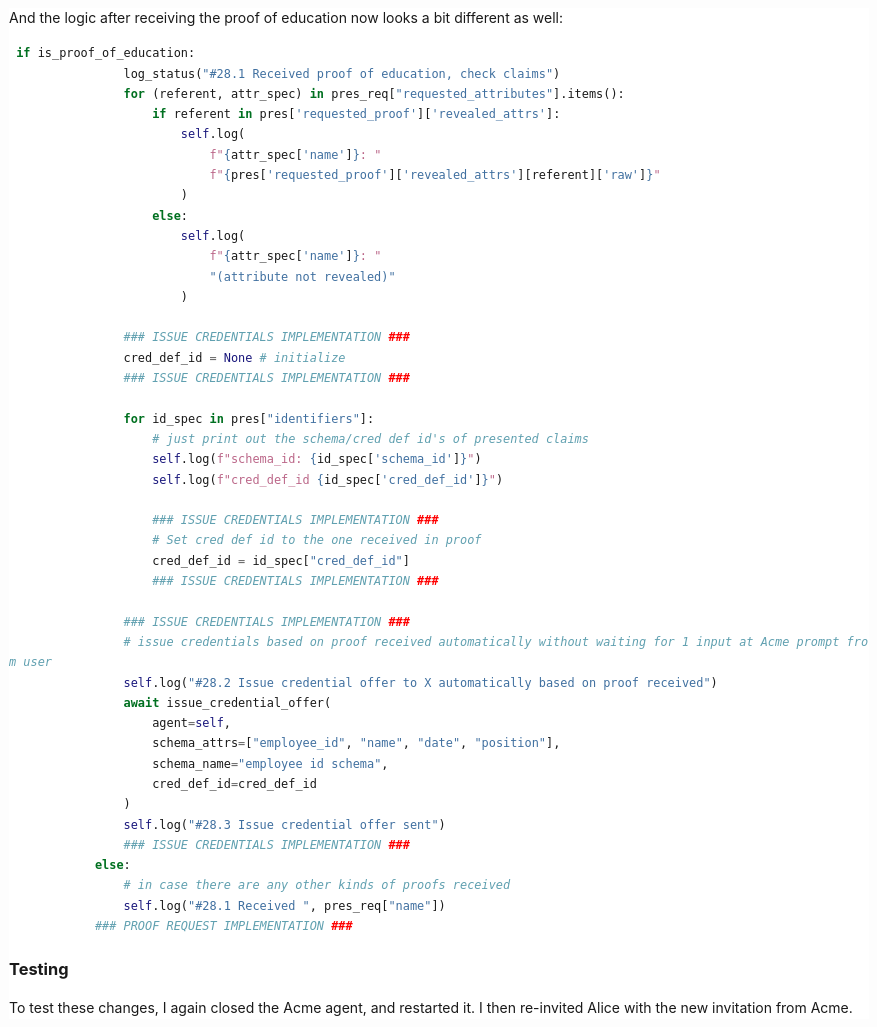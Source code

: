 And the logic after receiving the proof of education now looks a bit different as well:

```python
 if is_proof_of_education:
                log_status("#28.1 Received proof of education, check claims")
                for (referent, attr_spec) in pres_req["requested_attributes"].items():
                    if referent in pres['requested_proof']['revealed_attrs']:
                        self.log(
                            f"{attr_spec['name']}: "
                            f"{pres['requested_proof']['revealed_attrs'][referent]['raw']}"
                        )
                    else:
                        self.log(
                            f"{attr_spec['name']}: "
                            "(attribute not revealed)"
                        )

                ### ISSUE CREDENTIALS IMPLEMENTATION ###
                cred_def_id = None # initialize
                ### ISSUE CREDENTIALS IMPLEMENTATION ###

                for id_spec in pres["identifiers"]:
                    # just print out the schema/cred def id's of presented claims
                    self.log(f"schema_id: {id_spec['schema_id']}")
                    self.log(f"cred_def_id {id_spec['cred_def_id']}")

                    ### ISSUE CREDENTIALS IMPLEMENTATION ###
                    # Set cred def id to the one received in proof
                    cred_def_id = id_spec["cred_def_id"]
                    ### ISSUE CREDENTIALS IMPLEMENTATION ###

                ### ISSUE CREDENTIALS IMPLEMENTATION ###
                # issue credentials based on proof received automatically without waiting for 1 input at Acme prompt from user
                self.log("#28.2 Issue credential offer to X automatically based on proof received")
                await issue_credential_offer(
                    agent=self,
                    schema_attrs=["employee_id", "name", "date", "position"],
                    schema_name="employee id schema",
                    cred_def_id=cred_def_id
                )
                self.log("#28.3 Issue credential offer sent")
                ### ISSUE CREDENTIALS IMPLEMENTATION ###
            else:
                # in case there are any other kinds of proofs received
                self.log("#28.1 Received ", pres_req["name"])
            ### PROOF REQUEST IMPLEMENTATION ###
```

### Testing

To test these changes, I again closed the Acme agent, and restarted it. I then re-invited Alice with the new invitation from Acme.

